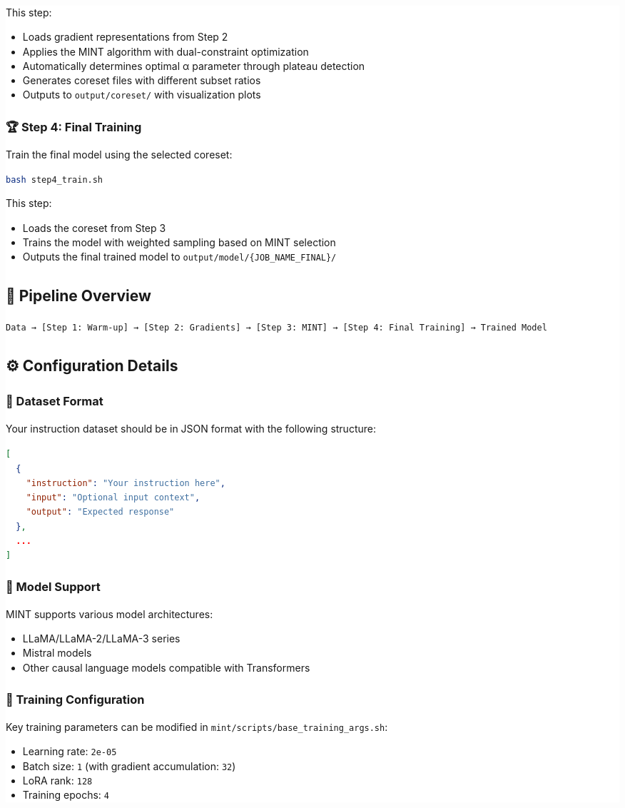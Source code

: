 This step:
- Loads gradient representations from Step 2
- Applies the MINT algorithm with dual-constraint optimization
- Automatically determines optimal α parameter through plateau detection
- Generates coreset files with different subset ratios
- Outputs to `output/coreset/` with visualization plots

### 🏆 Step 4: Final Training

Train the final model using the selected coreset:

```bash
bash step4_train.sh
```

This step:
- Loads the coreset from Step 3
- Trains the model with weighted sampling based on MINT selection
- Outputs the final trained model to `output/model/{JOB_NAME_FINAL}/`

## 🔄 Pipeline Overview

```
Data → [Step 1: Warm-up] → [Step 2: Gradients] → [Step 3: MINT] → [Step 4: Final Training] → Trained Model
```

## ⚙️ Configuration Details

### 📁 Dataset Format

Your instruction dataset should be in JSON format with the following structure:

```json
[
  {
    "instruction": "Your instruction here",
    "input": "Optional input context",
    "output": "Expected response"
  },
  ...
]
```

### 🤖 Model Support

MINT supports various model architectures:
- LLaMA/LLaMA-2/LLaMA-3 series
- Mistral models
- Other causal language models compatible with Transformers

### 🔧 Training Configuration

Key training parameters can be modified in `mint/scripts/base_training_args.sh`:
- Learning rate: `2e-05`
- Batch size: `1` (with gradient accumulation: `32`)
- LoRA rank: `128`
- Training epochs: `4`
